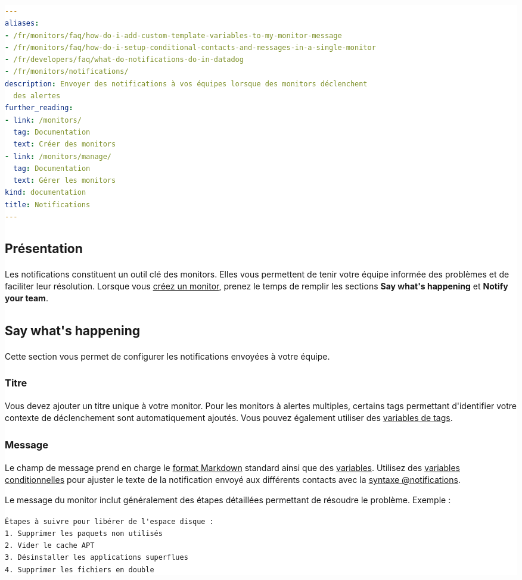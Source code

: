 ```yaml
---
aliases:
- /fr/monitors/faq/how-do-i-add-custom-template-variables-to-my-monitor-message
- /fr/monitors/faq/how-do-i-setup-conditional-contacts-and-messages-in-a-single-monitor
- /fr/developers/faq/what-do-notifications-do-in-datadog
- /fr/monitors/notifications/
description: Envoyer des notifications à vos équipes lorsque des monitors déclenchent
  des alertes
further_reading:
- link: /monitors/
  tag: Documentation
  text: Créer des monitors
- link: /monitors/manage/
  tag: Documentation
  text: Gérer les monitors
kind: documentation
title: Notifications
---
```


## Présentation

Les notifications constituent un outil clé des monitors. Elles vous permettent de tenir votre équipe informée des problèmes et de faciliter leur résolution. Lorsque vous [créez un monitor][1], prenez le temps de remplir les sections **Say what's happening** et **Notify your team**.

## Say what's happening

Cette section vous permet de configurer les notifications envoyées à votre équipe.

### Titre

Vous devez ajouter un titre unique à votre monitor. Pour les monitors à alertes multiples, certains tags permettant d'identifier votre contexte de déclenchement sont automatiquement ajoutés. Vous pouvez également utiliser des [variables de tags][2].

### Message

Le champ de message prend en charge le [format Markdown][3] standard ainsi que des [variables][4]. Utilisez des [variables conditionnelles][5] pour ajuster le texte de la notification envoyé aux différents contacts avec la [syntaxe @notifications](#notifications).

Le message du monitor inclut généralement des étapes détaillées permettant de résoudre le problème. Exemple :

```text
Étapes à suivre pour libérer de l'espace disque :
1. Supprimer les paquets non utilisés
2. Vider le cache APT
3. Désinstaller les applications superflues
4. Supprimer les fichiers en double
```


[1]: /fr/monitors/configuration
[2]: /fr/monitors/notify/variables/#tag-variables
[3]: http://daringfireball.net/projects/markdown/syntax
[4]: /fr/monitors/notify/variables/
[5]: /fr/monitors/notify/variables/#conditional-variables
[6]: /fr/monitors/settings/
[7]: /fr/monitors/notify/variables/?tabs=is_alert#attribute-and-tag-variables
[8]: /fr/monitors/notify/variables/?tab=is_renotify#examples
[9]: /fr/events/
[10]: /fr/account_management/rbac/permissions/#monitors
[11]: /fr/account_management/rbac/?tab=datadogapplication#datadog-default-roles
[12]: /fr/account_management/rbac/?tab=datadogapplication#custom-roles
[13]: /fr/account_management/rbac/?tab=datadogapplication
[14]: /fr/monitors/guide/how-to-set-up-rbac-for-monitors/
[15]: /fr/monitors/types
[16]: /fr/monitors/guide/recovery-thresholds/